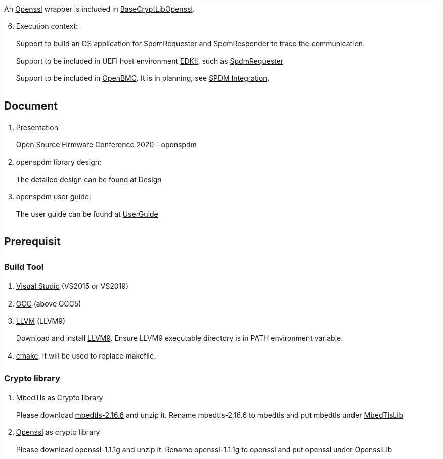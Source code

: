    An [Openssl](https://www.openssl.org/) wrapper is included in [BaseCryptLibOpenssl](https://github.com/jyao1/openspdm/tree/master/OsStub/BaseCryptLibOpenssl).

6) Execution context:

   Support to build an OS application for SpdmRequester and SpdmResponder to trace the communication.

   Support to be included in UEFI host environment [EDKII](https://github.com/tianocore/edk2), such as [SpdmRequester](https://github.com/jyao1/edk2/tree/DeviceSecurity/DeviceSecurityPkg)

   Support to be included in [OpenBMC](https://github.com/openbmc). It is in planning, see [SPDM Integration](https://www.youtube.com/watch?v=PmgXkLJYI-E).

## Document

1) Presentation

   Open Source Firmware Conference 2020 - [openspdm](https://cfp.osfc.io/osfc2020/talk/ECQ88N/)

2) openspdm library design:

   The detailed design can be found at [Design](https://github.com/jyao1/openspdm/blob/master/Doc/Design.md)

3) openspdm user guide:

   The user guide can be found at [UserGuide](https://github.com/jyao1/openspdm/blob/master/Doc/UserGuide.md)


## Prerequisit

### Build Tool

1) [Visual Studio](https://visualstudio.microsoft.com/) (VS2015 or VS2019)

2) [GCC](https://gcc.gnu.org/) (above GCC5)

3) [LLVM](https://llvm.org/) (LLVM9)

   Download and install [LLVM9](http://releases.llvm.org/download.html#9.0.0). Ensure LLVM9 executable directory is in PATH environment variable.

4) [cmake](https://cmake.org/). It will be used to replace makefile.

### Crypto library

1) [MbedTls](https://tls.mbed.org) as Crypto library

   Please download [mbedtls-2.16.6](https://tls.mbed.org/download/start/mbedtls-2.16.6-apache.tgz) and unzip it.
   Rename mbedtls-2.16.6 to mbedtls and put mbedtls under [MbedTlsLib](https://github.com/jyao1/openspdm/tree/master/OsStub/MbedTlsLib)

2) [Openssl](https://www.openssl.org) as crypto library

   Please download [openssl-1.1.1g](https://www.openssl.org/source/openssl-1.1.1g.tar.gz) and unzip it.
   Rename openssl-1.1.1g to openssl and put openssl under [OpensslLib](https://github.com/jyao1/openspdm/tree/master/OsStub/OpensslLib)
